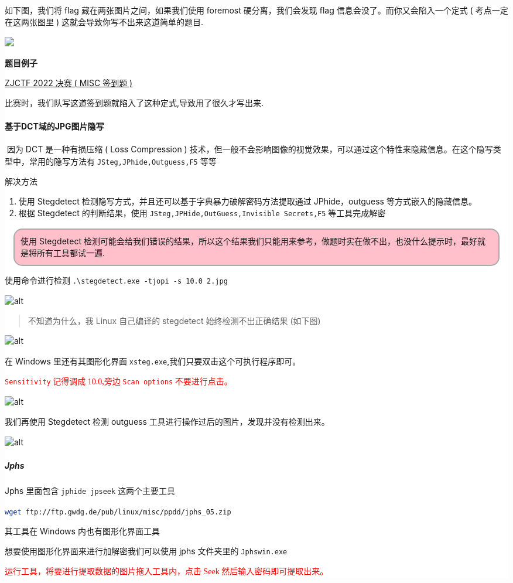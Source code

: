如下图，我们将 flag 藏在两张图片之间，如果我们使用 foremost 硬分离，我们会发现 flag 信息会没了。而你又会陷入一个定式 ( 考点一定在这两张图里 ) 这就会导致你写不出来这道简单的题目.

![](https://zhouhao-blog.oss-cn-shanghai.aliyuncs.com/blog/Misc/Note/image_misc.assets/2022-09-26_16-17.png)

**题目例子**

[ZJCTF 2022 决赛 ( MISC 签到题 )](https://zhouhao-blog.oss-cn-shanghai.aliyuncs.com/blog/Misc/Note/image_misc.assets/91.jpg)

比赛时，我们队写这道签到题就陷入了这种定式,导致用了很久才写出来.

#### 基于DCT域的JPG图片隐写

​     因为 DCT 是一种有损压缩 ( Loss Compression ) 技术，但一般不会影响图像的视觉效果，可以通过这个特性来隐藏信息。在这个隐写类型中，常用的隐写方法有 `JSteg,JPhide,Outguess,F5` 等等

解决方法
1. 使用 Stegdetect 检测隐写方式，并且还可以基于字典暴力破解密码方法提取通过 JPhide，outguess 等方式嵌入的隐藏信息。
2. 根据 Stegdetect 的判断结果，使用 `JSteg,JPHide,OutGuess,Invisible Secrets,F5` 等工具完成解密


<div style='border-radius:15px;display:block;background-color:pink;border:2px solid #aaa;margin:15px;padding:10px;'>
使用 Stegdetect 检测可能会给我们错误的结果，所以这个结果我们只能用来参考，做题时实在做不出，也没什么提示时，最好就是将所有工具都试一遍.</div>

使用命令进行检测
`.\stegdetect.exe -tjopi -s 10.0 2.jpg`

![alt](https://zhouhao-blog.oss-cn-shanghai.aliyuncs.com/blog/Misc/Note/image_misc.assets/2022-09-27_02-02.png)

> 不知道为什么，我 Linux 自己编译的 stegdetect 始终检测不出正确结果 (如下图)

![alt](https://zhouhao-blog.oss-cn-shanghai.aliyuncs.com/blog/Misc/Note/image_misc.assets/2022-09-27_02-15.png)

在 Windows 里还有其图形化界面 `xsteg.exe`,我们只要双击这个可执行程序即可。

<font color='red' face=Monaco>`Sensitivity` 记得调成 10.0,旁边 `Scan options` 不要进行点击。</font>

![alt](https://zhouhao-blog.oss-cn-shanghai.aliyuncs.com/blog/Misc/Note/image_misc.assets/2022-09-27_09-33.png)

我们再使用 Stegdetect 检测 outguess 工具进行操作过后的图片，发现并没有检测出来。

![alt](https://zhouhao-blog.oss-cn-shanghai.aliyuncs.com/blog/Misc/Note/image_misc.assets/2022-09-27_09-36.png)

##### Jphs

Jphs 里面包含 `jphide jpseek` 这两个主要工具

```bash
wget ftp://ftp.gwdg.de/pub/linux/misc/ppdd/jphs_05.zip
```

其工具在 Windows 内也有图形化界面工具 

想要使用图形化界面来进行加解密我们可以使用 jphs 文件夹里的 `Jphswin.exe`

<font color='red' face=Monaco>运行工具，将要进行提取数据的图片拖入工具内，点击 Seek 然后输入密码即可提取出来。</font> 
